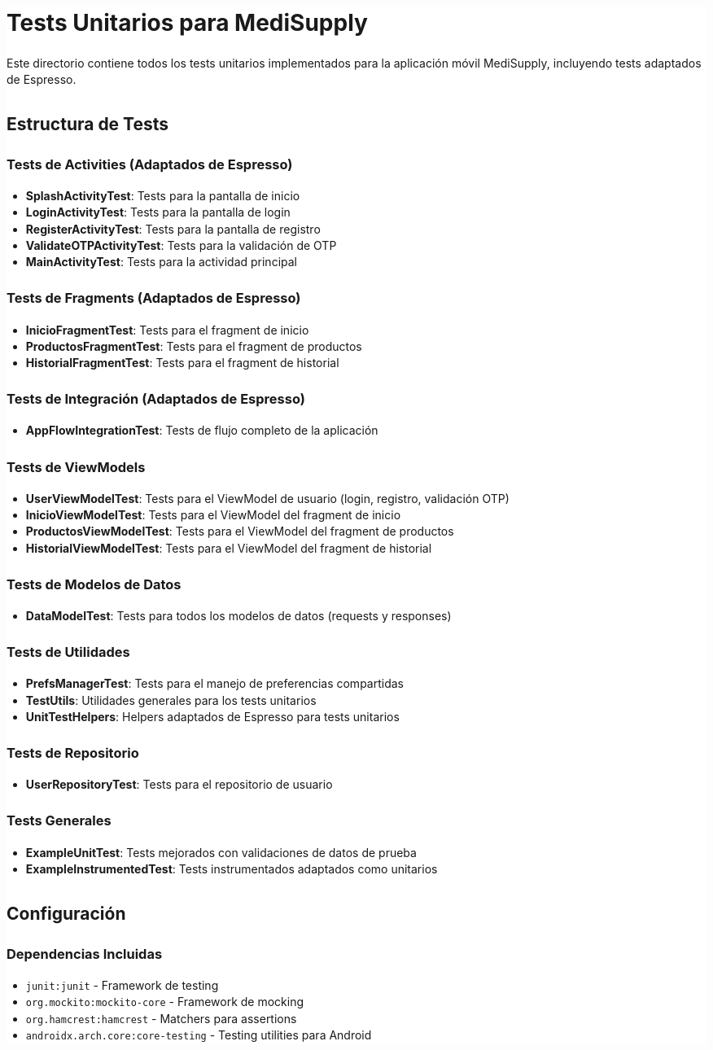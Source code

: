 # Tests Unitarios para MediSupply

Este directorio contiene todos los tests unitarios implementados para la aplicación móvil MediSupply, incluyendo tests adaptados de Espresso.

## Estructura de Tests

### Tests de Activities (Adaptados de Espresso)
- **SplashActivityTest**: Tests para la pantalla de inicio
- **LoginActivityTest**: Tests para la pantalla de login
- **RegisterActivityTest**: Tests para la pantalla de registro
- **ValidateOTPActivityTest**: Tests para la validación de OTP
- **MainActivityTest**: Tests para la actividad principal

### Tests de Fragments (Adaptados de Espresso)
- **InicioFragmentTest**: Tests para el fragment de inicio
- **ProductosFragmentTest**: Tests para el fragment de productos
- **HistorialFragmentTest**: Tests para el fragment de historial

### Tests de Integración (Adaptados de Espresso)
- **AppFlowIntegrationTest**: Tests de flujo completo de la aplicación

### Tests de ViewModels
- **UserViewModelTest**: Tests para el ViewModel de usuario (login, registro, validación OTP)
- **InicioViewModelTest**: Tests para el ViewModel del fragment de inicio
- **ProductosViewModelTest**: Tests para el ViewModel del fragment de productos
- **HistorialViewModelTest**: Tests para el ViewModel del fragment de historial

### Tests de Modelos de Datos
- **DataModelTest**: Tests para todos los modelos de datos (requests y responses)

### Tests de Utilidades
- **PrefsManagerTest**: Tests para el manejo de preferencias compartidas
- **TestUtils**: Utilidades generales para los tests unitarios
- **UnitTestHelpers**: Helpers adaptados de Espresso para tests unitarios

### Tests de Repositorio
- **UserRepositoryTest**: Tests para el repositorio de usuario

### Tests Generales
- **ExampleUnitTest**: Tests mejorados con validaciones de datos de prueba
- **ExampleInstrumentedTest**: Tests instrumentados adaptados como unitarios

## Configuración

### Dependencias Incluidas
- `junit:junit` - Framework de testing
- `org.mockito:mockito-core` - Framework de mocking
- `org.hamcrest:hamcrest` - Matchers para assertions
- `androidx.arch.core:core-testing` - Testing utilities para Android
